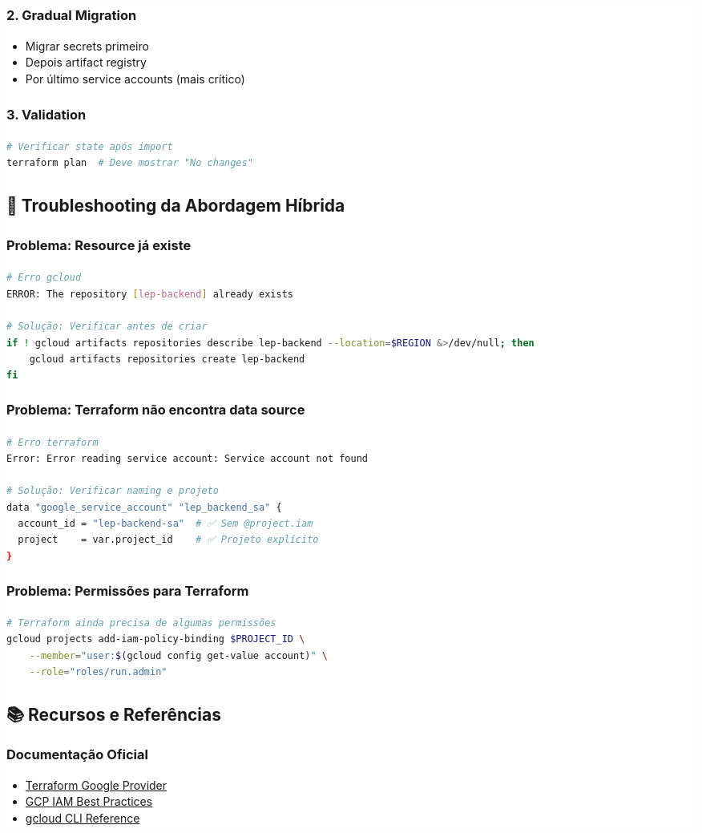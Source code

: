 ### **2. Gradual Migration**
- Migrar secrets primeiro
- Depois artifact registry
- Por último service accounts (mais crítico)

### **3. Validation**
```bash
# Verificar state após import
terraform plan  # Deve mostrar "No changes"
```

## 🚨 Troubleshooting da Abordagem Híbrida

### **Problema: Resource já existe**
```bash
# Erro gcloud
ERROR: The repository [lep-backend] already exists

# Solução: Verificar antes de criar
if ! gcloud artifacts repositories describe lep-backend --location=$REGION &>/dev/null; then
    gcloud artifacts repositories create lep-backend
fi
```

### **Problema: Terraform não encontra data source**
```bash
# Erro terraform
Error: Error reading service account: Service account not found

# Solução: Verificar naming e projeto
data "google_service_account" "lep_backend_sa" {
  account_id = "lep-backend-sa"  # ✅ Sem @project.iam
  project    = var.project_id    # ✅ Projeto explícito
}
```

### **Problema: Permissões para Terraform**
```bash
# Terraform ainda precisa de algumas permissões
gcloud projects add-iam-policy-binding $PROJECT_ID \
    --member="user:$(gcloud config get-value account)" \
    --role="roles/run.admin"
```

## 📚 Recursos e Referências

### **Documentação Oficial**
- [Terraform Google Provider](https://registry.terraform.io/providers/hashicorp/google/latest/docs)
- [GCP IAM Best Practices](https://cloud.google.com/iam/docs/using-iam-securely)
- [gcloud CLI Reference](https://cloud.google.com/sdk/gcloud/reference)
